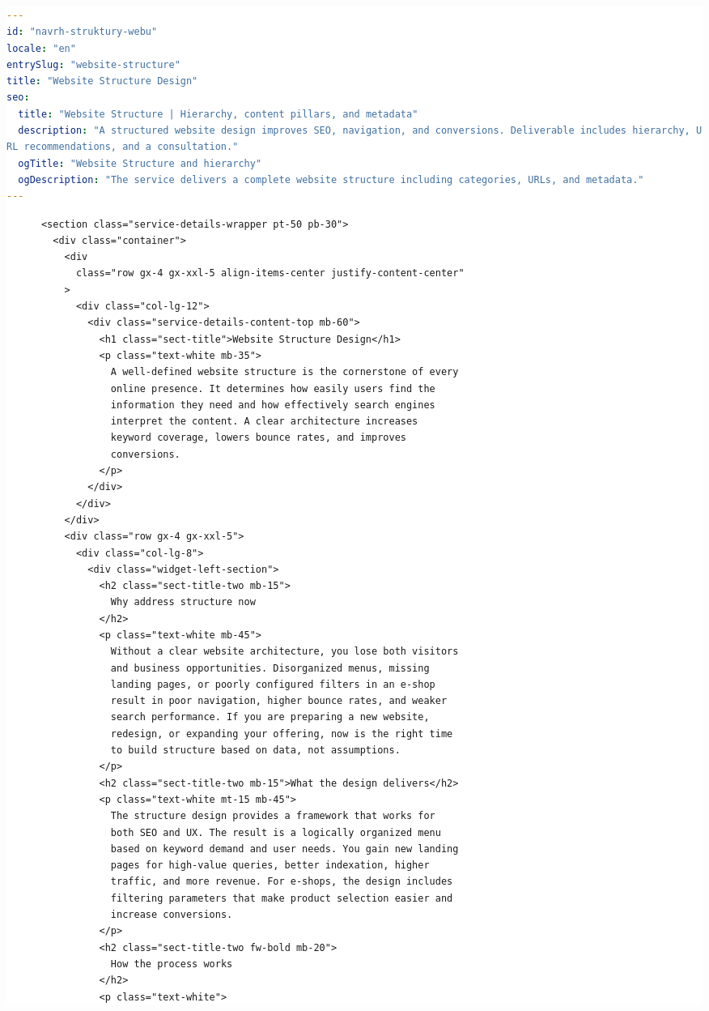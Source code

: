```yaml
---
id: "navrh-struktury-webu"
locale: "en"
entrySlug: "website-structure"
title: "Website Structure Design"
seo:
  title: "Website Structure | Hierarchy, content pillars, and metadata"
  description: "A structured website design improves SEO, navigation, and conversions. Deliverable includes hierarchy, URL recommendations, and a consultation."
  ogTitle: "Website Structure and hierarchy"
  ogDescription: "The service delivers a complete website structure including categories, URLs, and metadata."
---
```


          <section class="service-details-wrapper pt-50 pb-30">
            <div class="container">
              <div
                class="row gx-4 gx-xxl-5 align-items-center justify-content-center"
              >
                <div class="col-lg-12">
                  <div class="service-details-content-top mb-60">
                    <h1 class="sect-title">Website Structure Design</h1>
                    <p class="text-white mb-35">
                      A well-defined website structure is the cornerstone of every
                      online presence. It determines how easily users find the
                      information they need and how effectively search engines
                      interpret the content. A clear architecture increases
                      keyword coverage, lowers bounce rates, and improves
                      conversions.
                    </p>
                  </div>
                </div>
              </div>
              <div class="row gx-4 gx-xxl-5">
                <div class="col-lg-8">
                  <div class="widget-left-section">
                    <h2 class="sect-title-two mb-15">
                      Why address structure now
                    </h2>
                    <p class="text-white mb-45">
                      Without a clear website architecture, you lose both visitors
                      and business opportunities. Disorganized menus, missing
                      landing pages, or poorly configured filters in an e-shop
                      result in poor navigation, higher bounce rates, and weaker
                      search performance. If you are preparing a new website,
                      redesign, or expanding your offering, now is the right time
                      to build structure based on data, not assumptions.
                    </p>
                    <h2 class="sect-title-two mb-15">What the design delivers</h2>
                    <p class="text-white mt-15 mb-45">
                      The structure design provides a framework that works for
                      both SEO and UX. The result is a logically organized menu
                      based on keyword demand and user needs. You gain new landing
                      pages for high-value queries, better indexation, higher
                      traffic, and more revenue. For e-shops, the design includes
                      filtering parameters that make product selection easier and
                      increase conversions.
                    </p>
                    <h2 class="sect-title-two fw-bold mb-20">
                      How the process works
                    </h2>
                    <p class="text-white">